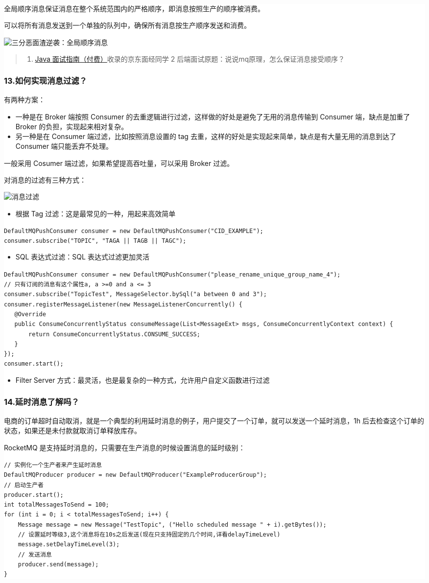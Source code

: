 全局顺序消息保证消息在整个系统范围内的严格顺序，即消息按照生产的顺序被消费。

可以将所有消息发送到一个单独的队列中，确保所有消息按生产顺序发送和消费。

![三分恶面渣逆袭：全局顺序消息](https://cdn.tobebetterjavaer.com/tobebetterjavaer/images/nice-article/weixin-mianznxrocketmqessw-8e98ac61-ad47-4ed4-aac6-223201f9aae2.jpg)


> 1. [Java 面试指南（付费）](https://javabetter.cn/zhishixingqiu/mianshi.html)收录的京东面经同学 2  后端面试原题：说说mq原理，怎么保证消息接受顺序？

### 13.如何实现消息过滤？

有两种方案：

- 一种是在 Broker 端按照 Consumer 的去重逻辑进行过滤，这样做的好处是避免了无用的消息传输到 Consumer 端，缺点是加重了 Broker 的负担，实现起来相对复杂。
- 另一种是在 Consumer 端过滤，比如按照消息设置的 tag 去重，这样的好处是实现起来简单，缺点是有大量无用的消息到达了 Consumer 端只能丢弃不处理。

一般采用 Cosumer 端过滤，如果希望提高吞吐量，可以采用 Broker 过滤。

对消息的过滤有三种方式：

![消息过滤](https://cdn.tobebetterjavaer.com/tobebetterjavaer/images/nice-article/weixin-mianznxrocketmqessw-f2c8bf50-dc51-44c8-9d71-b8a22af199c4.jpg)

- 根据 Tag 过滤：这是最常见的一种，用起来高效简单

```
DefaultMQPushConsumer consumer = new DefaultMQPushConsumer("CID_EXAMPLE");
consumer.subscribe("TOPIC", "TAGA || TAGB || TAGC");
```

- SQL 表达式过滤：SQL 表达式过滤更加灵活

```
DefaultMQPushConsumer consumer = new DefaultMQPushConsumer("please_rename_unique_group_name_4");
// 只有订阅的消息有这个属性a, a >=0 and a <= 3
consumer.subscribe("TopicTest", MessageSelector.bySql("a between 0 and 3");
consumer.registerMessageListener(new MessageListenerConcurrently() {
   @Override
   public ConsumeConcurrentlyStatus consumeMessage(List<MessageExt> msgs, ConsumeConcurrentlyContext context) {
       return ConsumeConcurrentlyStatus.CONSUME_SUCCESS;
   }
});
consumer.start();

```

- Filter Server 方式：最灵活，也是最复杂的一种方式，允许用户自定义函数进行过滤

### 14.延时消息了解吗？

电商的订单超时自动取消，就是一个典型的利用延时消息的例子，用户提交了一个订单，就可以发送一个延时消息，1h 后去检查这个订单的状态，如果还是未付款就取消订单释放库存。

RocketMQ 是支持延时消息的，只需要在生产消息的时候设置消息的延时级别：

```
// 实例化一个生产者来产生延时消息
DefaultMQProducer producer = new DefaultMQProducer("ExampleProducerGroup");
// 启动生产者
producer.start();
int totalMessagesToSend = 100;
for (int i = 0; i < totalMessagesToSend; i++) {
    Message message = new Message("TestTopic", ("Hello scheduled message " + i).getBytes());
    // 设置延时等级3,这个消息将在10s之后发送(现在只支持固定的几个时间,详看delayTimeLevel)
    message.setDelayTimeLevel(3);
    // 发送消息
    producer.send(message);
}
```
